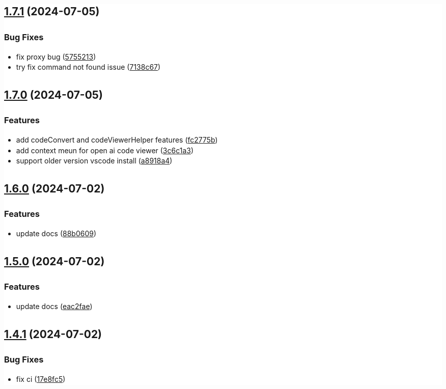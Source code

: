 ## [1.7.1](https://github.com/nicepkg/aide/compare/aide-v1.7.0...aide-v1.7.1) (2024-07-05)


### Bug Fixes

* fix proxy bug ([5755213](https://github.com/nicepkg/aide/commit/575521391f28842267fc2a216e0cb5eb2b87f8f3))
* try fix command not found issue ([7138c67](https://github.com/nicepkg/aide/commit/7138c673bf9580a8bd4a5aa2553e1a495b017ffb))

## [1.7.0](https://github.com/nicepkg/aide/compare/aide-v1.6.0...aide-v1.7.0) (2024-07-05)


### Features

* add codeConvert and codeViewerHelper features ([fc2775b](https://github.com/nicepkg/aide/commit/fc2775bab433dde51f679e3c3a5bd1df74eb7ff0))
* add context meun for open ai code viewer ([3c6c1a3](https://github.com/nicepkg/aide/commit/3c6c1a34f7c6f23f09d1f9a6ec164348b8911350))
* support older version vscode install ([a8918a4](https://github.com/nicepkg/aide/commit/a8918a4cba2bd0b8484d04e75b8ce8809defb94a))

## [1.6.0](https://github.com/nicepkg/aide/compare/aide-v1.5.0...aide-v1.6.0) (2024-07-02)


### Features

* update docs ([88b0609](https://github.com/nicepkg/aide/commit/88b0609502b3d1e620456162dc7d05ec0a18826c))

## [1.5.0](https://github.com/nicepkg/aide/compare/aide-v1.4.1...aide-v1.5.0) (2024-07-02)


### Features

* update docs ([eac2fae](https://github.com/nicepkg/aide/commit/eac2faecca6bf3f3f8683452985bd0e08101d4ec))

## [1.4.1](https://github.com/nicepkg/aide/compare/aide-v1.4.0...aide-v1.4.1) (2024-07-02)


### Bug Fixes

* fix ci ([17e8fc5](https://github.com/nicepkg/aide/commit/17e8fc5646181259c0adcd342ccc700d09a33135))
